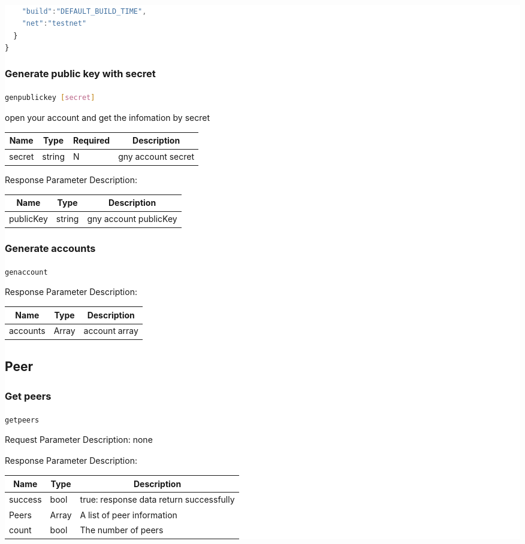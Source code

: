 ```js
    "build":"DEFAULT_BUILD_TIME",
    "net":"testnet"
  }
}
```

### Generate public key with secret

```bash
genpublickey [secret]
```

open your account and get the infomation by secret

| Name   | Type   | Required | Description        |
| ------ | ------ | -------- | ------------------ |
| secret | string | N        | gny account secret |

Response Parameter Description:

| Name      | Type   | Description                 |
| --------- | ------ | --------------------------- |
| publicKey | string | gny account publicKey       |


### Generate accounts

```bash
genaccount
```

Response Parameter Description:

| Name     | Type  | Description   |
| -------- | ----- | ------------- |
| accounts | Array | account array |


## Peer

### Get peers

```bash
getpeers
```

Request Parameter Description: none

Response Parameter Description:

| Name    | Type  | Description                              |
| ------- | ----- | ---------------------------------------- |
| success | bool  | true: response data return successfully |
| Peers   | Array | A list of peer information               |
| count   | bool  | The number of peers                      |
